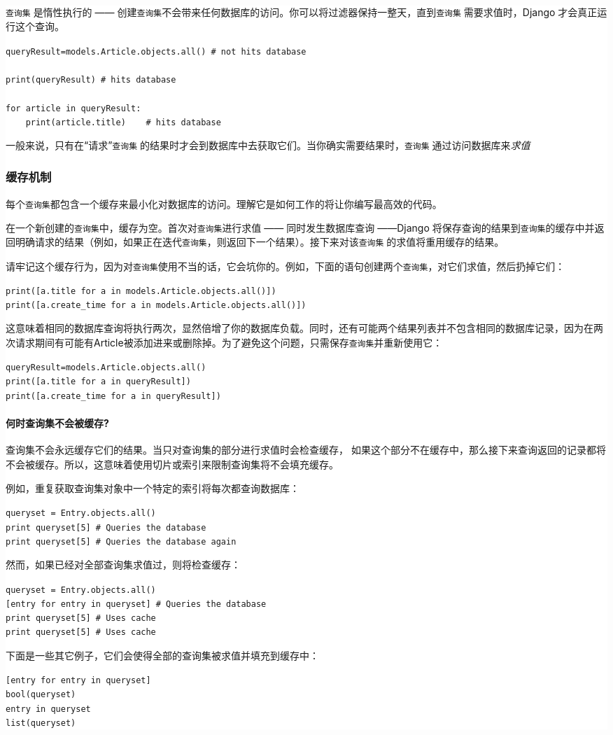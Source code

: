 `查询集` 是惰性执行的 —— 创建`查询集`不会带来任何数据库的访问。你可以将过滤器保持一整天，直到`查询集` 需要求值时，Django 才会真正运行这个查询。

```
queryResult=models.Article.objects.all() # not hits database
 
print(queryResult) # hits database
 
for article in queryResult:
    print(article.title)    # hits database
```

 一般来说，只有在“请求”`查询集` 的结果时才会到数据库中去获取它们。当你确实需要结果时，`查询集` 通过访问数据库来*求值*

### **缓存机制**

每个`查询集`都包含一个缓存来最小化对数据库的访问。理解它是如何工作的将让你编写最高效的代码。

在一个新创建的`查询集`中，缓存为空。首次对`查询集`进行求值 —— 同时发生数据库查询 ——Django 将保存查询的结果到`查询集`的缓存中并返回明确请求的结果（例如，如果正在迭代`查询集`，则返回下一个结果）。接下来对该`查询集` 的求值将重用缓存的结果。

请牢记这个缓存行为，因为对`查询集`使用不当的话，它会坑你的。例如，下面的语句创建两个`查询集`，对它们求值，然后扔掉它们：

```
print([a.title for a in models.Article.objects.all()])
print([a.create_time for a in models.Article.objects.all()])
```

这意味着相同的数据库查询将执行两次，显然倍增了你的数据库负载。同时，还有可能两个结果列表并不包含相同的数据库记录，因为在两次请求期间有可能有Article被添加进来或删除掉。为了避免这个问题，只需保存`查询集`并重新使用它：

```
queryResult=models.Article.objects.all()
print([a.title for a in queryResult])
print([a.create_time for a in queryResult])
```

#### 何时查询集不会被缓存?

查询集不会永远缓存它们的结果。当只对查询集的部分进行求值时会检查缓存， 如果这个部分不在缓存中，那么接下来查询返回的记录都将不会被缓存。所以，这意味着使用切片或索引来限制查询集将不会填充缓存。

例如，重复获取查询集对象中一个特定的索引将每次都查询数据库：

```
queryset = Entry.objects.all()
print queryset[5] # Queries the database
print queryset[5] # Queries the database again
```

然而，如果已经对全部查询集求值过，则将检查缓存：

```
queryset = Entry.objects.all()
[entry for entry in queryset] # Queries the database
print queryset[5] # Uses cache
print queryset[5] # Uses cache
```

下面是一些其它例子，它们会使得全部的查询集被求值并填充到缓存中：

```
[entry for entry in queryset]
bool(queryset)
entry in queryset
list(queryset)
```
